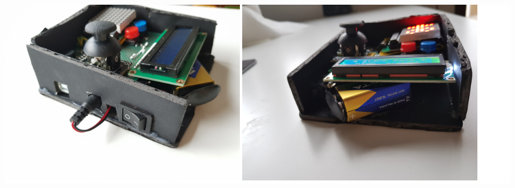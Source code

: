 <img src="media/finished-project-side.jpg" alt="finished-project-side" height="300"/> <img src="media/finished-project-front.jpg" alt="finished-project-front" height="300"/>
